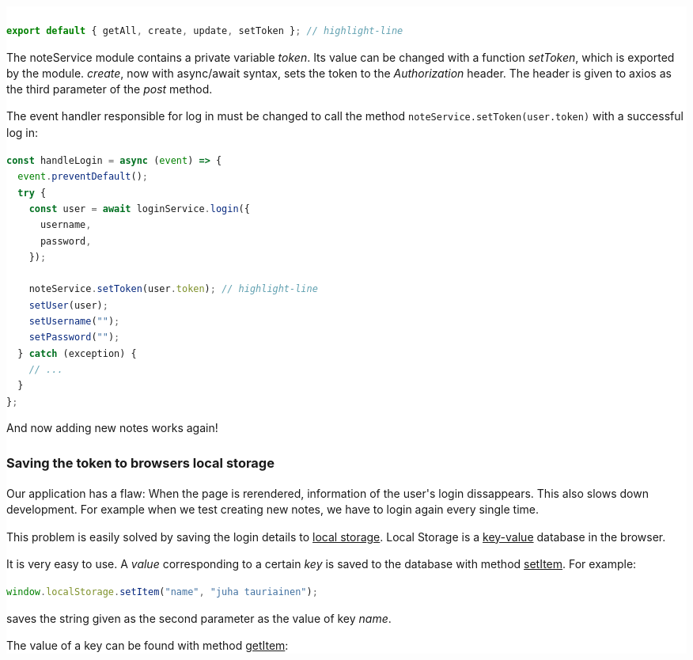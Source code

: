```js

export default { getAll, create, update, setToken }; // highlight-line
```

The noteService module contains a private variable _token_. Its value can be changed with a function _setToken_, which is exported by the module. _create_, now with async/await syntax, sets the token to the <i>Authorization</i> header. The header is given to axios as the third parameter of the <i>post</i> method.

The event handler responsible for log in must be changed to call the method <code>noteService.setToken(user.token)</code> with a successful log in:

```js
const handleLogin = async (event) => {
  event.preventDefault();
  try {
    const user = await loginService.login({
      username,
      password,
    });

    noteService.setToken(user.token); // highlight-line
    setUser(user);
    setUsername("");
    setPassword("");
  } catch (exception) {
    // ...
  }
};
```

And now adding new notes works again!

### Saving the token to browsers local storage

Our application has a flaw: When the page is rerendered, information of the user's login dissappears. This also slows down development. For example when we test creating new notes, we have to login again every single time.

This problem is easily solved by saving the login details to [local storage](https://developer.mozilla.org/en-US/docs/Web/API/Storage). Local Storage is a [key-value](https://en.wikipedia.org/wiki/Key-value_database) database in the browser.

It is very easy to use. A <i>value</i> corresponding to a certain <i>key</i> is saved to the database with method [setItem](https://developer.mozilla.org/en-US/docs/Web/API/Storage/setItem). For example:

```js
window.localStorage.setItem("name", "juha tauriainen");
```

saves the string given as the second parameter as the value of key <i>name</i>.

The value of a key can be found with method [getItem](https://developer.mozilla.org/en-US/docs/Web/API/Storage/getItem):
